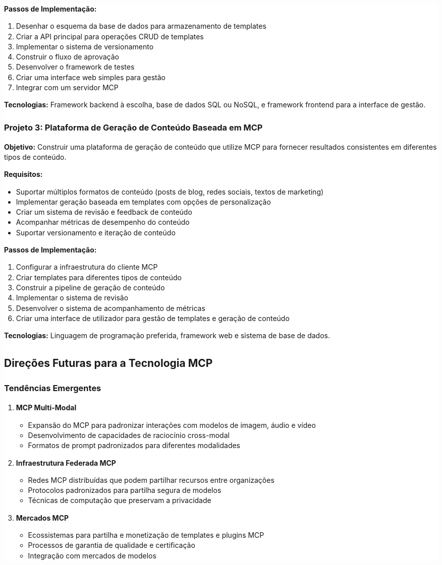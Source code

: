 **Passos de Implementação:**
1. Desenhar o esquema da base de dados para armazenamento de templates
2. Criar a API principal para operações CRUD de templates
3. Implementar o sistema de versionamento
4. Construir o fluxo de aprovação
5. Desenvolver o framework de testes
6. Criar uma interface web simples para gestão
7. Integrar com um servidor MCP

**Tecnologias:** Framework backend à escolha, base de dados SQL ou NoSQL, e framework frontend para a interface de gestão.

### Projeto 3: Plataforma de Geração de Conteúdo Baseada em MCP

**Objetivo:** Construir uma plataforma de geração de conteúdo que utilize MCP para fornecer resultados consistentes em diferentes tipos de conteúdo.

**Requisitos:**
- Suportar múltiplos formatos de conteúdo (posts de blog, redes sociais, textos de marketing)
- Implementar geração baseada em templates com opções de personalização
- Criar um sistema de revisão e feedback de conteúdo
- Acompanhar métricas de desempenho do conteúdo
- Suportar versionamento e iteração de conteúdo

**Passos de Implementação:**
1. Configurar a infraestrutura do cliente MCP
2. Criar templates para diferentes tipos de conteúdo
3. Construir a pipeline de geração de conteúdo
4. Implementar o sistema de revisão
5. Desenvolver o sistema de acompanhamento de métricas
6. Criar uma interface de utilizador para gestão de templates e geração de conteúdo

**Tecnologias:** Linguagem de programação preferida, framework web e sistema de base de dados.

## Direções Futuras para a Tecnologia MCP

### Tendências Emergentes

1. **MCP Multi-Modal**
   - Expansão do MCP para padronizar interações com modelos de imagem, áudio e vídeo
   - Desenvolvimento de capacidades de raciocínio cross-modal
   - Formatos de prompt padronizados para diferentes modalidades

2. **Infraestrutura Federada MCP**
   - Redes MCP distribuídas que podem partilhar recursos entre organizações
   - Protocolos padronizados para partilha segura de modelos
   - Técnicas de computação que preservam a privacidade

3. **Mercados MCP**
   - Ecossistemas para partilha e monetização de templates e plugins MCP
   - Processos de garantia de qualidade e certificação
   - Integração com mercados de modelos
